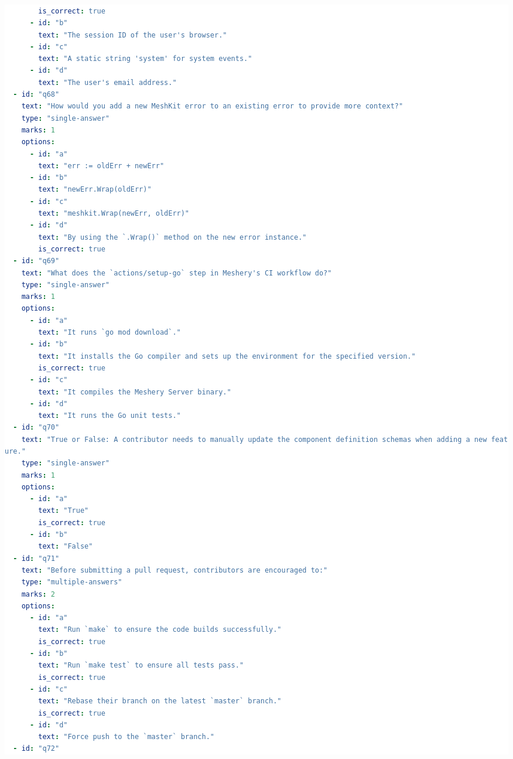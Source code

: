 ```yaml
        is_correct: true
      - id: "b"
        text: "The session ID of the user's browser."
      - id: "c"
        text: "A static string 'system' for system events."
      - id: "d"
        text: "The user's email address."
  - id: "q68"
    text: "How would you add a new MeshKit error to an existing error to provide more context?"
    type: "single-answer"
    marks: 1
    options:
      - id: "a"
        text: "err := oldErr + newErr"
      - id: "b"
        text: "newErr.Wrap(oldErr)"
      - id: "c"
        text: "meshkit.Wrap(newErr, oldErr)"
      - id: "d"
        text: "By using the `.Wrap()` method on the new error instance."
        is_correct: true
  - id: "q69"
    text: "What does the `actions/setup-go` step in Meshery's CI workflow do?"
    type: "single-answer"
    marks: 1
    options:
      - id: "a"
        text: "It runs `go mod download`."
      - id: "b"
        text: "It installs the Go compiler and sets up the environment for the specified version."
        is_correct: true
      - id: "c"
        text: "It compiles the Meshery Server binary."
      - id: "d"
        text: "It runs the Go unit tests."
  - id: "q70"
    text: "True or False: A contributor needs to manually update the component definition schemas when adding a new feature."
    type: "single-answer"
    marks: 1
    options:
      - id: "a"
        text: "True"
        is_correct: true
      - id: "b"
        text: "False"
  - id: "q71"
    text: "Before submitting a pull request, contributors are encouraged to:"
    type: "multiple-answers"
    marks: 2
    options:
      - id: "a"
        text: "Run `make` to ensure the code builds successfully."
        is_correct: true
      - id: "b"
        text: "Run `make test` to ensure all tests pass."
        is_correct: true
      - id: "c"
        text: "Rebase their branch on the latest `master` branch."
        is_correct: true
      - id: "d"
        text: "Force push to the `master` branch."
  - id: "q72"
```